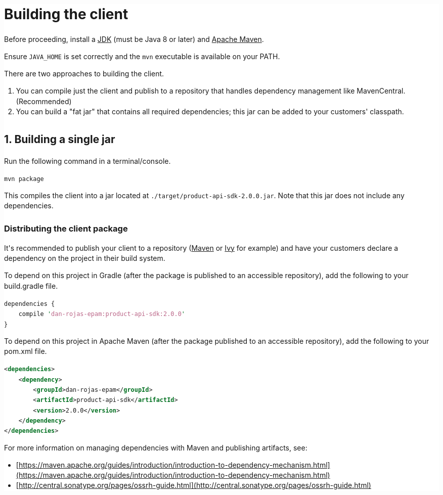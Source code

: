 # Building the client
Before proceeding, install a [JDK](https://docs.oracle.com/javase/8/docs/technotes/guides/install/install_overview.html) (must be Java 8 or later) and [Apache Maven](https://maven.apache.org/install.html).

Ensure `JAVA_HOME` is set correctly and the `mvn` executable is available on your PATH.

There are two approaches to building the client.
1. You can compile just the client and publish to a repository that handles dependency management like MavenCentral.  (Recommended)
2. You can build a "fat jar" that contains all required dependencies; this jar can be added to your customers' classpath.

## 1. Building a single jar
Run the following command in a terminal/console.
```bash
mvn package
```

This compiles the client into a jar located at `./target/product-api-sdk-2.0.0.jar`. Note that this jar does not include any dependencies.

### Distributing the client package
It's recommended to publish your client to a repository ([Maven](https://maven.apache.org/) or [Ivy](http://ant.apache.org/ivy/) for example) and have your customers declare a dependency on the project in their build system.

To depend on this project in Gradle (after the package is published to an accessible repository), add the following to your build.gradle file.
```perl
dependencies {
    compile 'dan-rojas-epam:product-api-sdk:2.0.0'
}
```

To depend on this project in Apache Maven (after the package published to an accessible repository), add the following to your pom.xml file.
```xml
<dependencies>
    <dependency>
        <groupId>dan-rojas-epam</groupId>
        <artifactId>product-api-sdk</artifactId>
        <version>2.0.0</version>
    </dependency>
</dependencies>
```

For more information on managing dependencies with Maven and publishing artifacts, see:
* [https://maven.apache.org/guides/introduction/introduction-to-dependency-mechanism.html](https://maven.apache.org/guides/introduction/introduction-to-dependency-mechanism.html)
* [http://central.sonatype.org/pages/ossrh-guide.html](http://central.sonatype.org/pages/ossrh-guide.html)
